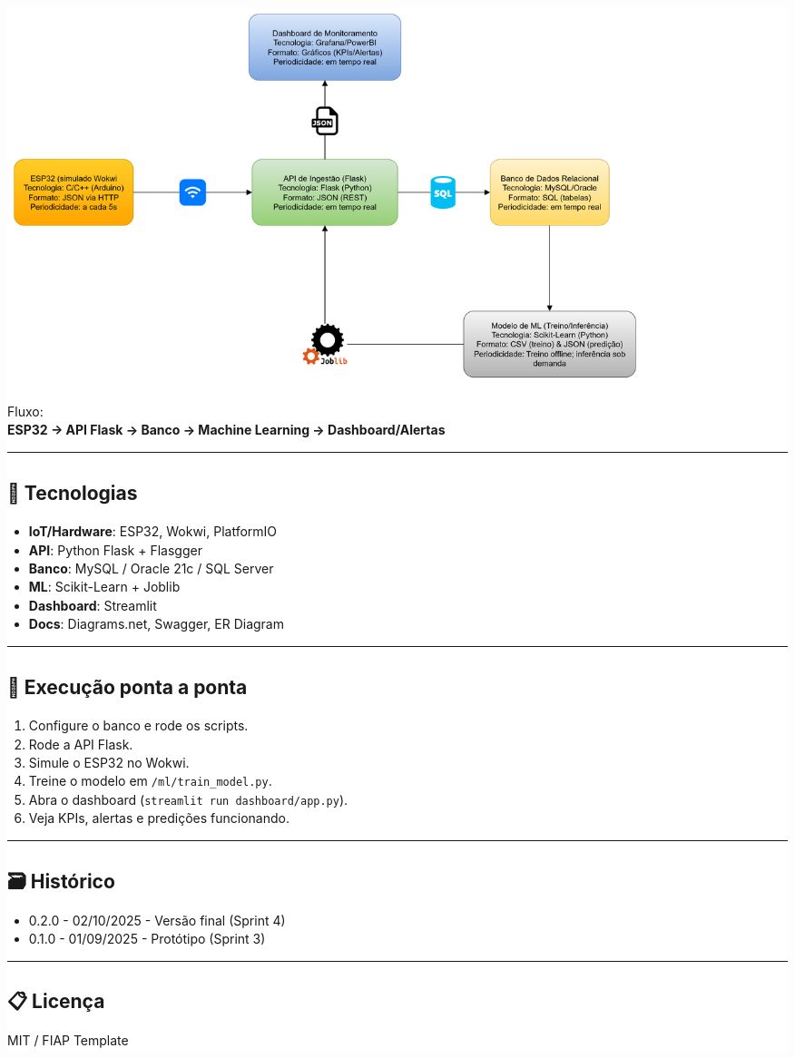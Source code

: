 <img src="docs/arquitetura/diagrama_projeto.png" alt="Arquitetura Final" width="700"/>

Fluxo:  
**ESP32 → API Flask → Banco → Machine Learning → Dashboard/Alertas**

---

## 📌 Tecnologias

- **IoT/Hardware**: ESP32, Wokwi, PlatformIO  
- **API**: Python Flask + Flasgger  
- **Banco**: MySQL / Oracle 21c / SQL Server  
- **ML**: Scikit-Learn + Joblib  
- **Dashboard**: Streamlit  
- **Docs**: Diagrams.net, Swagger, ER Diagram  

---

## 🚀 Execução ponta a ponta

1. Configure o banco e rode os scripts.  
2. Rode a API Flask.  
3. Simule o ESP32 no Wokwi.  
4. Treine o modelo em `/ml/train_model.py`.  
5. Abra o dashboard (`streamlit run dashboard/app.py`).  
6. Veja KPIs, alertas e predições funcionando.  

---

## 🗃 Histórico
* 0.2.0 - 02/10/2025 - Versão final (Sprint 4)
* 0.1.0 - 01/09/2025 - Protótipo (Sprint 3)

---

## 📋 Licença
MIT / FIAP Template
